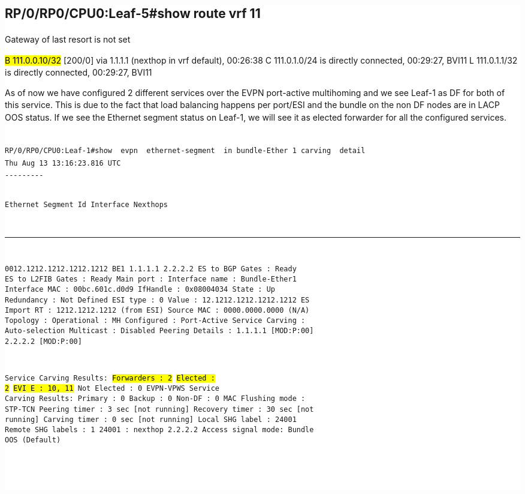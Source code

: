 RP/0/RP0/CPU0:Leaf-5#show  route vrf 11
--------------

Gateway of last resort is not set

<mark>B    111.0.0.10/32</mark> [200/0] via 1.1.1.1 (nexthop in vrf default), 00:26:38
C    111.0.1.0/24 is directly connected, 00:29:27, BVI11
L    111.0.1.1/32 is directly connected, 00:29:27, BVI11
</div>
</pre>
</code>

As of now we have configured 2 different services over the EVPN port-active multihoming and we see Leaf-1 as DF for both of this service. This is due to the fact that load balancing happens per port/ESI and the bundle on the non DF nodes are in LACP OOS status. If we see the Ethernet segment status on Leaf-1, we will see it as elected forwarder for all the configured services.

<div class="highlighter-rouge">
<pre class="highlight">
<code>
RP/0/RP0/CPU0:Leaf-1#show  evpn  ethernet-segment  in bundle-Ether 1 carving  detail 
Thu Aug 13 13:16:23.816 UTC
---------

Ethernet Segment Id      Interface                          Nexthops            
------------------------ ---------------------------------- --------------------
0012.1212.1212.1212.1212 BE1                                1.1.1.1
                                                            2.2.2.2
  ES to BGP Gates   : Ready
  ES to L2FIB Gates : Ready
  Main port         :
     Interface name : Bundle-Ether1
     Interface MAC  : 00bc.601c.d0d9
     IfHandle       : 0x08004034
     State          : Up
     Redundancy     : Not Defined
  ESI type          : 0
     Value          : 12.1212.1212.1212.1212
  ES Import RT      : 1212.1212.1212 (from ESI)
  Source MAC        : 0000.0000.0000 (N/A)
  Topology          :
     Operational    : MH
     Configured     : Port-Active
  Service Carving   : Auto-selection
     Multicast      : Disabled
  Peering Details   :
     1.1.1.1 [MOD:P:00]
     2.2.2.2 [MOD:P:00]

  Service Carving Results:
     <mark>Forwarders     : 2</mark>
     <mark>Elected        : 2</mark>
            <mark>EVI E   :       10,      11</mark>
     Not Elected    : 0
  EVPN-VPWS Service Carving Results:
     Primary        : 0
     Backup         : 0
     Non-DF         : 0
  MAC Flushing mode : STP-TCN
  Peering timer     : 3 sec [not running]
  Recovery timer    : 30 sec [not running]
  Carving timer     : 0 sec [not running]
  Local SHG label   : 24001
  Remote SHG labels : 1
              24001 : nexthop 2.2.2.2
  Access signal mode: Bundle OOS (Default)
